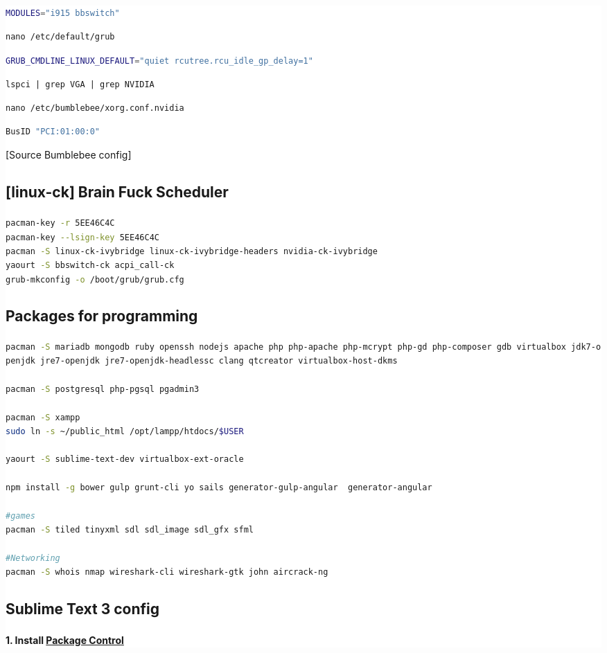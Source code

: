 ```bash
MODULES="i915 bbswitch"
```
`nano /etc/default/grub`

```bash
GRUB_CMDLINE_LINUX_DEFAULT="quiet rcutree.rcu_idle_gp_delay=1"
```
`lspci | grep VGA | grep NVIDIA`

`nano /etc/bumblebee/xorg.conf.nvidia`

```bash
BusID "PCI:01:00:0"
```
[Source Bumblebee config]

## [linux-ck] Brain Fuck Scheduler

```bash
pacman-key -r 5EE46C4C
pacman-key --lsign-key 5EE46C4C
pacman -S linux-ck-ivybridge linux-ck-ivybridge-headers nvidia-ck-ivybridge
yaourt -S bbswitch-ck acpi_call-ck
grub-mkconfig -o /boot/grub/grub.cfg
```

## Packages for programming

```bash
pacman -S mariadb mongodb ruby openssh nodejs apache php php-apache php-mcrypt php-gd php-composer gdb virtualbox jdk7-openjdk jre7-openjdk jre7-openjdk-headlessc clang qtcreator virtualbox-host-dkms

pacman -S postgresql php-pgsql pgadmin3

pacman -S xampp
sudo ln -s ~/public_html /opt/lampp/htdocs/$USER

yaourt -S sublime-text-dev virtualbox-ext-oracle

npm install -g bower gulp grunt-cli yo sails generator-gulp-angular  generator-angular

#games
pacman -S tiled tinyxml sdl sdl_image sdl_gfx sfml

#Networking
pacman -S whois nmap wireshark-cli wireshark-gtk john aircrack-ng
```

## Sublime Text 3 config

#### 1. Install  [Package Control](https://sublime.wbond.net/installation)
